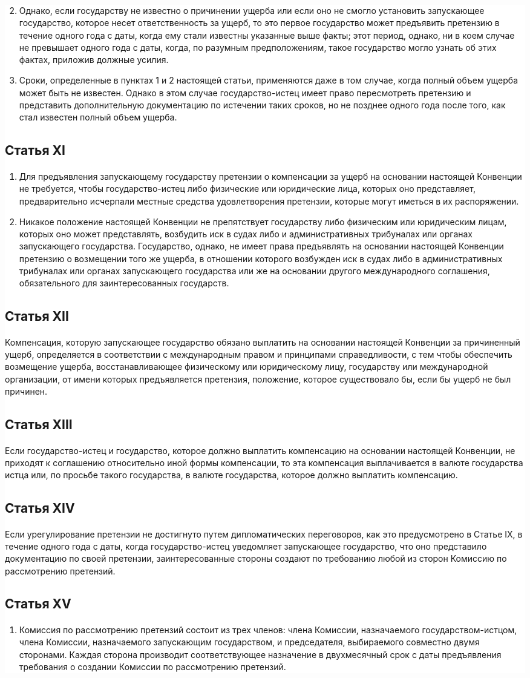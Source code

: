 2. Однако, если государству не известно о причинении ущерба или если оно не смогло установить запускающее государство, которое несет ответственность за ущерб, то это первое государство может предъявить претензию в течение одного года с даты, когда ему стали известны указанные выше факты; этот период, однако, ни в коем случае не превышает одного года с даты, когда, по разумным предположениям, такое государство могло узнать об этих фактах, приложив должные усилия.

3. Сроки, определенные в пунктах 1 и 2 настоящей статьи, применяются даже в том случае, когда полный объем ущерба может быть не известен. Однако в этом случае государство-истец имеет право пересмотреть претензию и представить дополнительную документацию по истечении таких сроков, но не позднее одного года после того, как стал известен полный объем ущерба.

## Статья XI

1. Для предъявления запускающему государству претензии о компенсации за ущерб на основании настоящей Конвенции не требуется, чтобы государство-истец либо физические или юридические лица, которых оно представляет, предварительно исчерпали местные средства удовлетворения претензии, которые могут иметься в их распоряжении.

2. Никакое положение настоящей Конвенции не препятствует государству либо физическим или юридическим лицам, которых оно может представлять, возбудить иск в судах либо и административных трибуналах или органах запускающего государства. Государство, однако, не имеет права предъявлять на основании настоящей Конвенции претензию о возмещении того же ущерба, в отношении которого возбужден иск в судах либо в административных трибуналах или органах запускающего государства или же на основании другого международного соглашения, обязательного для заинтересованных государств.

## Статья XII

Компенсация, которую запускающее государство обязано выплатить на основании настоящей Конвенции за причиненный ущерб, определяется в соответствии с международным правом и принципами справедливости, с тем чтобы обеспечить возмещение ущерба, восстанавливающее физическому или юридическому лицу, государству или международной организации, от имени которых предъявляется претензия, положение, которое существовало бы, если бы ущерб не был причинен.

## Статья XIII

Если государство-истец и государство, которое должно выплатить компенсацию на основании настоящей Конвенции, не приходят к соглашению относительно иной формы компенсации, то эта компенсация выплачивается в валюте государства истца или, по просьбе такого государства, в валюте государства, которое должно выплатить компенсацию.

## Статья XIV

Если урегулирование претензии не достигнуто путем дипломатических переговоров, как это предусмотрено в Статье IХ, в течение одного года с даты, когда государство-истец уведомляет запускающее государство, что оно представило документацию по своей претензии, заинтересованные стороны создают по требованию любой из сторон Комиссию по рассмотрению претензий.

## Статья XV

1. Комиссия по рассмотрению претензий состоит из трех членов: члена Комиссии, назначаемого государством-истцом, члена Комиссии, назначаемого запускающим государством, и председателя, выбираемого совместно двумя сторонами. Каждая сторона производит соответствующее назначение в двухмесячный срок с даты предъявления требования о создании Комиссии по рассмотрению претензий.
